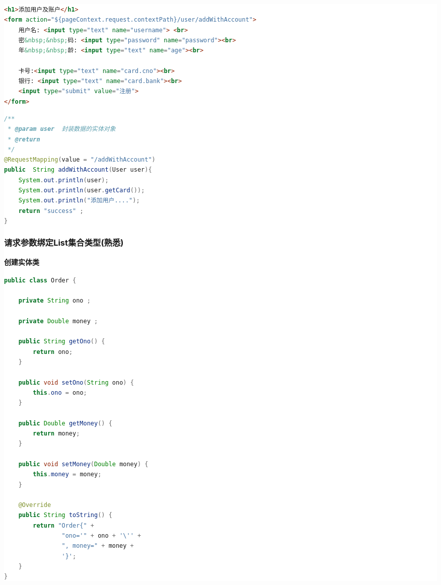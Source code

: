 ```html
<h1>添加用户及账户</h1>
<form action="${pageContext.request.contextPath}/user/addWithAccount">
    用户名: <input type="text" name="username"> <br>
    密&nbsp;&nbsp;码: <input type="password" name="password"><br>
    年&nbsp;&nbsp;龄: <input type="text" name="age"><br>

    卡号:<input type="text" name="card.cno"><br>
    银行: <input type="text" name="card.bank"><br>
    <input type="submit" value="注册">
</form>
```

```java
/**
 * @param user  封装数据的实体对象
 * @return
 */
@RequestMapping(value = "/addWithAccount")
public  String addWithAccount(User user){
    System.out.println(user);
    System.out.println(user.getCard());
    System.out.println("添加用户....");
    return "success" ;
}
```

### 请求参数绑定List集合类型(熟悉)
**创建实体类**
```java
public class Order {

    private String ono ;

    private Double money ;

    public String getOno() {
        return ono;
    }

    public void setOno(String ono) {
        this.ono = ono;
    }

    public Double getMoney() {
        return money;
    }

    public void setMoney(Double money) {
        this.money = money;
    }

    @Override
    public String toString() {
        return "Order{" +
                "ono='" + ono + '\'' +
                ", money=" + money +
                '}';
    }
}
```
